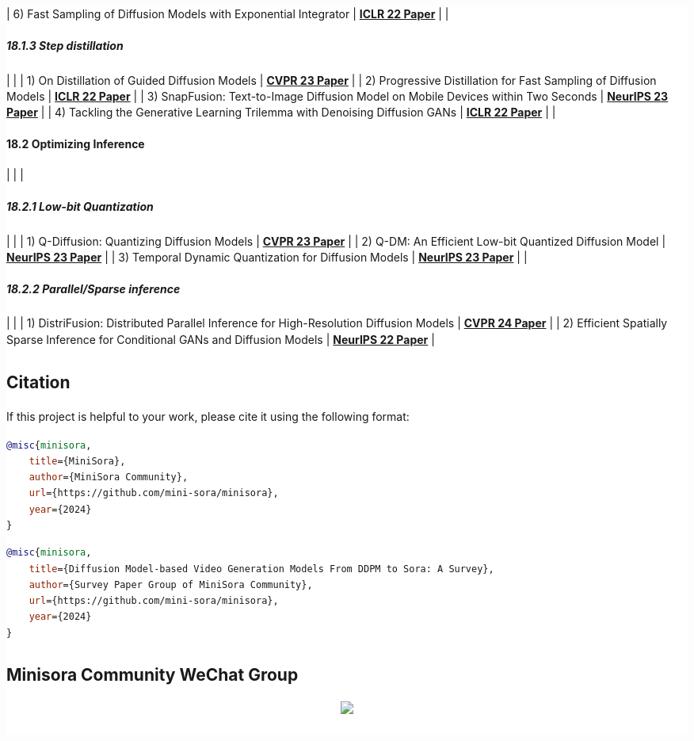 | 6) Fast Sampling of Diffusion Models with Exponential Integrator | [**ICLR 22 Paper**](https://arxiv.org/abs/2204.13902) |
| <h5 id="infer_reduce_dist">18.1.3 Step distillation</h5> | |
| 1) On Distillation of Guided Diffusion Models | [**CVPR 23 Paper**](https://arxiv.org/abs/2210.03142) |
| 2) Progressive Distillation for Fast Sampling of Diffusion Models | [**ICLR 22 Paper**](https://arxiv.org/abs/2202.00512) |
| 3) SnapFusion: Text-to-Image Diffusion Model on Mobile Devices within Two Seconds | [**NeurIPS 23 Paper**](https://proceedings.neurips.cc/paper_files/paper/2023/hash/41bcc9d3bddd9c90e1f44b29e26d97ff-Abstract-Conference.html) |
| 4) Tackling the Generative Learning Trilemma with Denoising Diffusion GANs | [**ICLR 22 Paper**](https://arxiv.org/abs/2112.07804) |
| <h4 id="infer_opt">18.2 Optimizing Inference</h4> | |
| <h5 id="infer_opt_low">18.2.1 Low-bit Quantization</h5> | |
| 1) Q-Diffusion: Quantizing Diffusion Models | [**CVPR 23 Paper**](https://openaccess.thecvf.com/content/ICCV2023/html/Li_Q-Diffusion_Quantizing_Diffusion_Models_ICCV_2023_paper.html) |
| 2) Q-DM: An Efficient Low-bit Quantized Diffusion Model | [**NeurIPS 23 Paper**](https://proceedings.neurips.cc/paper_files/paper/2023/hash/f1ee1cca0721de55bb35cf28ab95e1b4-Abstract-Conference.html) |
| 3) Temporal Dynamic Quantization for Diffusion Models | [**NeurIPS 23 Paper**](https://proceedings.neurips.cc/paper_files/paper/2023/hash/983591c3e9a0dc94a99134b3238bbe52-Abstract-Conference.html) |
| <h5 id="infer_opt_ps">18.2.2 Parallel/Sparse inference</h5> | |
| 1) DistriFusion: Distributed Parallel Inference for High-Resolution Diffusion Models | [**CVPR 24 Paper**](https://arxiv.org/abs/2402.19481) |
| 2) Efficient Spatially Sparse Inference for Conditional GANs and Diffusion Models | [**NeurIPS 22 Paper**](https://proceedings.neurips.cc/paper_files/paper/2022/hash/b9603de9e49d0838e53b6c9cf9d06556-Abstract-Conference.html) |

## Citation

If this project is helpful to your work, please cite it using the following format:

```bibtex
@misc{minisora,
    title={MiniSora},
    author={MiniSora Community},
    url={https://github.com/mini-sora/minisora},
    year={2024}
}
```

```bibtex
@misc{minisora,
    title={Diffusion Model-based Video Generation Models From DDPM to Sora: A Survey},
    author={Survey Paper Group of MiniSora Community},
    url={https://github.com/mini-sora/minisora},
    year={2024}
}
```

## Minisora Community WeChat Group

<div align="center">

<img src="assets/qrcode.png" width="200"/>
  <div>&nbsp;</div>
  <div align="center">
  </div>
</div>
